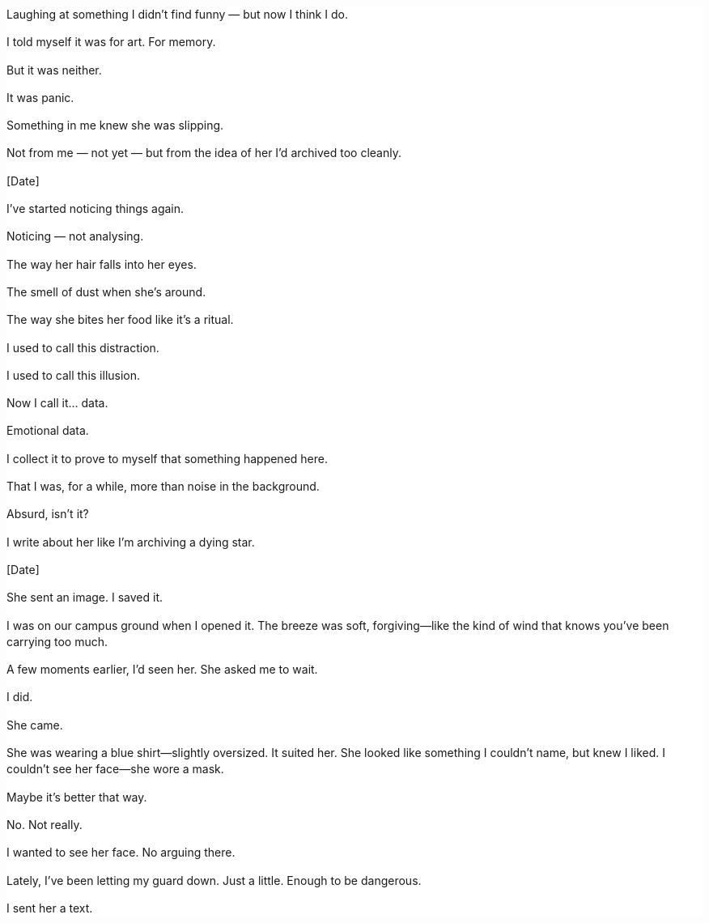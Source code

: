 Laughing at something I didn’t find funny — but now I think I do.

I told myself it was for art. For memory.

But it was neither.

It was panic.

Something in me knew she was slipping.

Not from me — not yet — but from the idea of her I’d archived too cleanly.

[Date]

I’ve started noticing things again.

Noticing — not analysing.

The way her hair falls into her eyes.

The smell of dust when she’s around.

The way she bites her food like it’s a ritual.

I used to call this distraction.

I used to call this illusion.

Now I call it… data.

Emotional data.

I collect it to prove to myself that something happened here.

That I was, for a while, more than noise in the background.

Absurd, isn’t it?

I write about her like I’m archiving a dying star.

[Date]

She sent an image. I saved it. 

I was on our campus ground when I opened it. The breeze was soft, forgiving—like the kind of wind that knows you’ve been carrying too much.

A few moments earlier, I’d seen her. She asked me to wait.

I did.

She came.

She was wearing a blue shirt—slightly oversized. It suited her. She looked like something I couldn’t name, but knew I liked. I couldn’t see her face—she wore a mask.

Maybe it’s better that way.

No. Not really.

I wanted to see her face. No arguing there.

Lately, I’ve been letting my guard down. Just a little. Enough to be dangerous.

I sent her a text.
